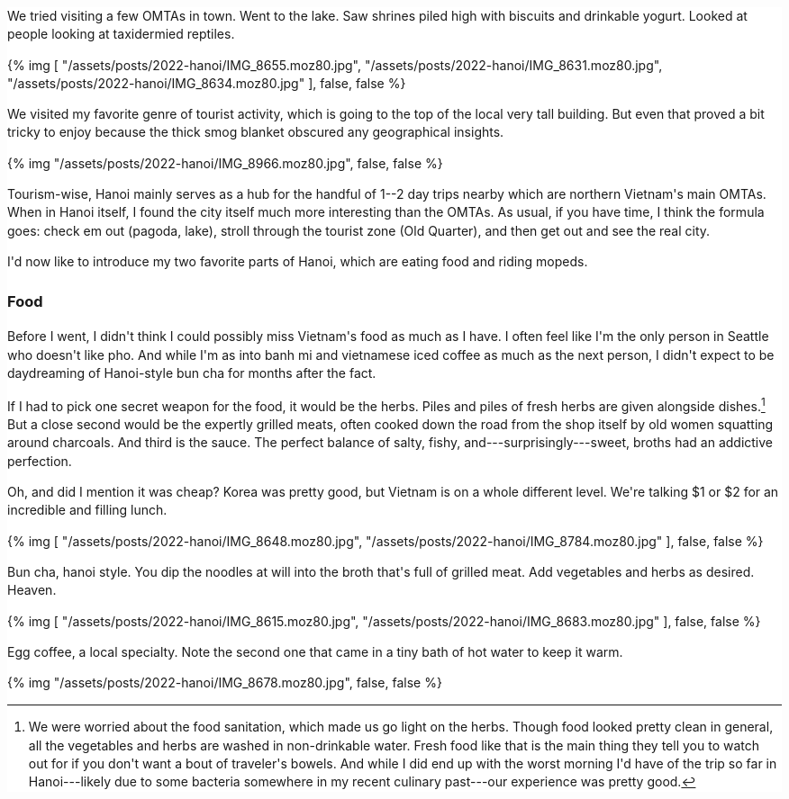 We tried visiting a few OMTAs in town. Went to the lake. Saw shrines piled high with biscuits and drinkable yogurt. Looked at people looking at taxidermied reptiles.

{% img [
    "/assets/posts/2022-hanoi/IMG_8655.moz80.jpg",
    "/assets/posts/2022-hanoi/IMG_8631.moz80.jpg",
    "/assets/posts/2022-hanoi/IMG_8634.moz80.jpg"
], false, false %}

We visited my favorite genre of tourist activity, which is going to the top of the local very tall building. But even that proved a bit tricky to enjoy because the thick smog blanket obscured any geographical insights.

{% img "/assets/posts/2022-hanoi/IMG_8966.moz80.jpg", false, false %}

Tourism-wise, Hanoi mainly serves as a hub for the handful of 1--2 day trips nearby which are northern Vietnam's main OMTAs.
When in Hanoi itself, I found the city itself much more interesting than the OMTAs. As usual, if you have time, I think the formula goes: check em out (pagoda, lake), stroll through the tourist zone (Old Quarter), and then get out and see the real city.

I'd now like to introduce my two favorite parts of Hanoi, which are eating food and riding mopeds.

### Food

Before I went, I didn't think I could possibly miss Vietnam's food as much as I have. I often feel like I'm the only person in Seattle who doesn't like pho. And while I'm as into banh mi and vietnamese iced coffee as much as the next person, I didn't expect to be daydreaming of Hanoi-style bun cha for months after the fact.

If I had to pick one secret weapon for the food, it would be the herbs. Piles and piles of fresh herbs are given alongside dishes.[^san] But a close second would be the expertly grilled meats, often cooked down the road from the shop itself by old women squatting around charcoals. And third is the sauce. The perfect balance of salty, fishy, and---surprisingly---sweet, broths had an addictive perfection.

Oh, and did I mention it was cheap? Korea was pretty good, but Vietnam is on a whole different level. We're talking $1 or $2 for an incredible and filling lunch.

[^san]: We were worried about the food sanitation, which made us go light on the herbs. Though food looked pretty clean in general, all the vegetables and herbs are washed in non-drinkable water. Fresh food like that is the main thing they tell you to watch out for if you don't want a bout of traveler's bowels. And while I did end up with the worst morning I'd have of the trip so far in Hanoi---likely due to some bacteria somewhere in my recent culinary past---our experience was pretty good.

{% img [
    "/assets/posts/2022-hanoi/IMG_8648.moz80.jpg",
    "/assets/posts/2022-hanoi/IMG_8784.moz80.jpg"
], false, false %}

<p class="figcaption">Bun cha, hanoi style. You dip the noodles at will into the broth that's full of grilled meat. Add vegetables and herbs as desired. Heaven.</p>

{% img [
    "/assets/posts/2022-hanoi/IMG_8615.moz80.jpg",
    "/assets/posts/2022-hanoi/IMG_8683.moz80.jpg"
], false, false %}

<p class="figcaption">Egg coffee, a local specialty. Note the second one that came in a tiny bath of hot water to keep it warm.</p>

{% img "/assets/posts/2022-hanoi/IMG_8678.moz80.jpg", false, false %}


[^mopedcity]: This experience with mopeds gave me a useful template for understanding other cities as well. Being budget-y travelers, we rely on walking and public transportation almost exclusively. Cities with good metro systems score huge points. E.g., I write this having just left Tainan, Taiwan, a gem of a place but that felt kind of hard to get around (no metro). But, seeing the incredible volume of mopeds both parked and blasting past, I remembered Hanoi. It made me realize we're probably doing it wrong. Reminds me to give a city the benefit of the doubt. (Seattle, after all, is only walkable to a point, but if you live there I think you still basically need a car.)